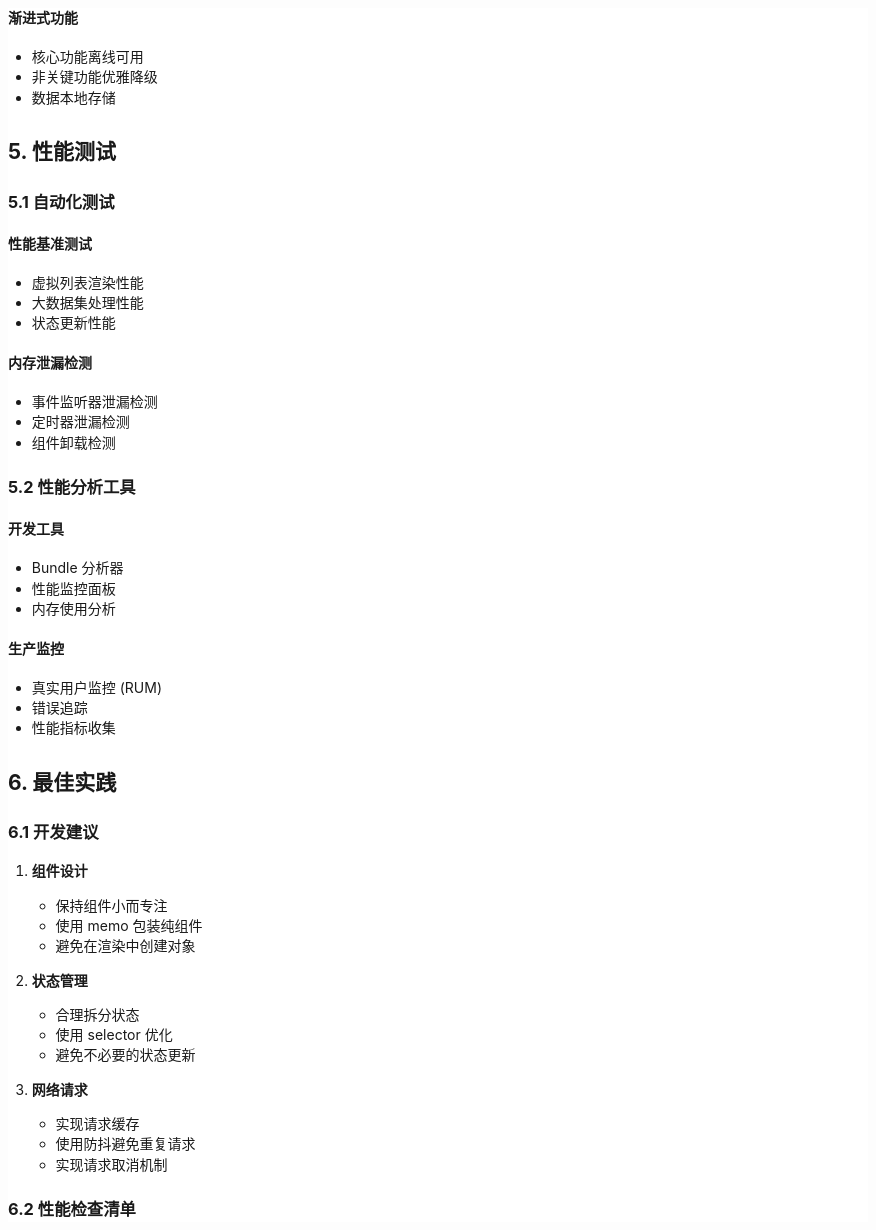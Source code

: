 #### 渐进式功能
- 核心功能离线可用
- 非关键功能优雅降级
- 数据本地存储

## 5. 性能测试

### 5.1 自动化测试

#### 性能基准测试
- 虚拟列表渲染性能
- 大数据集处理性能
- 状态更新性能

#### 内存泄漏检测
- 事件监听器泄漏检测
- 定时器泄漏检测
- 组件卸载检测

### 5.2 性能分析工具

#### 开发工具
- Bundle 分析器
- 性能监控面板
- 内存使用分析

#### 生产监控
- 真实用户监控 (RUM)
- 错误追踪
- 性能指标收集

## 6. 最佳实践

### 6.1 开发建议

1. **组件设计**
   - 保持组件小而专注
   - 使用 memo 包装纯组件
   - 避免在渲染中创建对象

2. **状态管理**
   - 合理拆分状态
   - 使用 selector 优化
   - 避免不必要的状态更新

3. **网络请求**
   - 实现请求缓存
   - 使用防抖避免重复请求
   - 实现请求取消机制

### 6.2 性能检查清单
